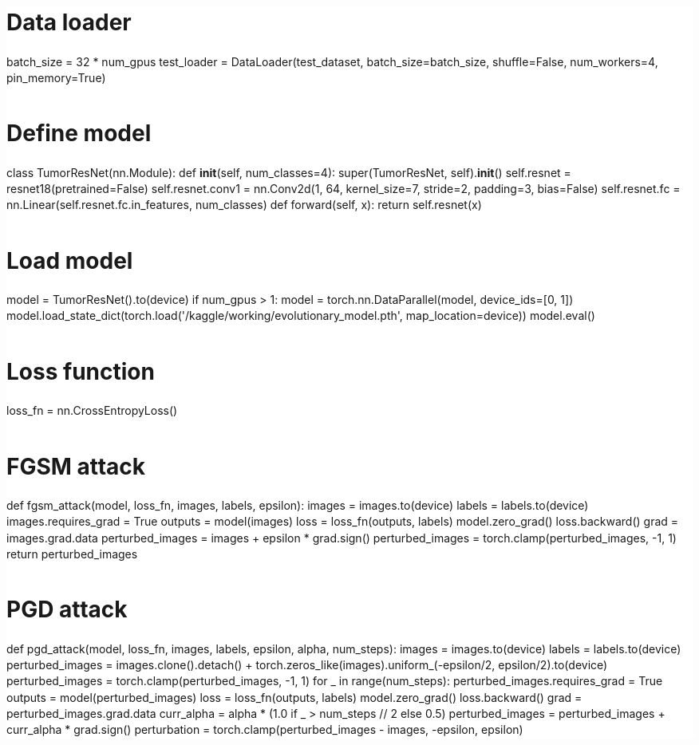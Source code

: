 # Data loader
batch_size = 32 * num_gpus
test_loader = DataLoader(test_dataset, batch_size=batch_size, shuffle=False, num_workers=4, pin_memory=True)

# Define model
class TumorResNet(nn.Module):
    def __init__(self, num_classes=4):
        super(TumorResNet, self).__init__()
        self.resnet = resnet18(pretrained=False)
        self.resnet.conv1 = nn.Conv2d(1, 64, kernel_size=7, stride=2, padding=3, bias=False)
        self.resnet.fc = nn.Linear(self.resnet.fc.in_features, num_classes)
    def forward(self, x):
        return self.resnet(x)

# Load model
model = TumorResNet().to(device)
if num_gpus > 1:
    model = torch.nn.DataParallel(model, device_ids=[0, 1])
model.load_state_dict(torch.load('/kaggle/working/evolutionary_model.pth', map_location=device))
model.eval()

# Loss function
loss_fn = nn.CrossEntropyLoss()

# FGSM attack
def fgsm_attack(model, loss_fn, images, labels, epsilon):
    images = images.to(device)
    labels = labels.to(device)
    images.requires_grad = True
    outputs = model(images)
    loss = loss_fn(outputs, labels)
    model.zero_grad()
    loss.backward()
    grad = images.grad.data
    perturbed_images = images + epsilon * grad.sign()
    perturbed_images = torch.clamp(perturbed_images, -1, 1)
    return perturbed_images

# PGD attack
def pgd_attack(model, loss_fn, images, labels, epsilon, alpha, num_steps):
    images = images.to(device)
    labels = labels.to(device)
    perturbed_images = images.clone().detach() + torch.zeros_like(images).uniform_(-epsilon/2, epsilon/2).to(device)
    perturbed_images = torch.clamp(perturbed_images, -1, 1)
    for _ in range(num_steps):
        perturbed_images.requires_grad = True
        outputs = model(perturbed_images)
        loss = loss_fn(outputs, labels)
        model.zero_grad()
        loss.backward()
        grad = perturbed_images.grad.data
        curr_alpha = alpha * (1.0 if _ > num_steps // 2 else 0.5)
        perturbed_images = perturbed_images + curr_alpha * grad.sign()
        perturbation = torch.clamp(perturbed_images - images, -epsilon, epsilon)